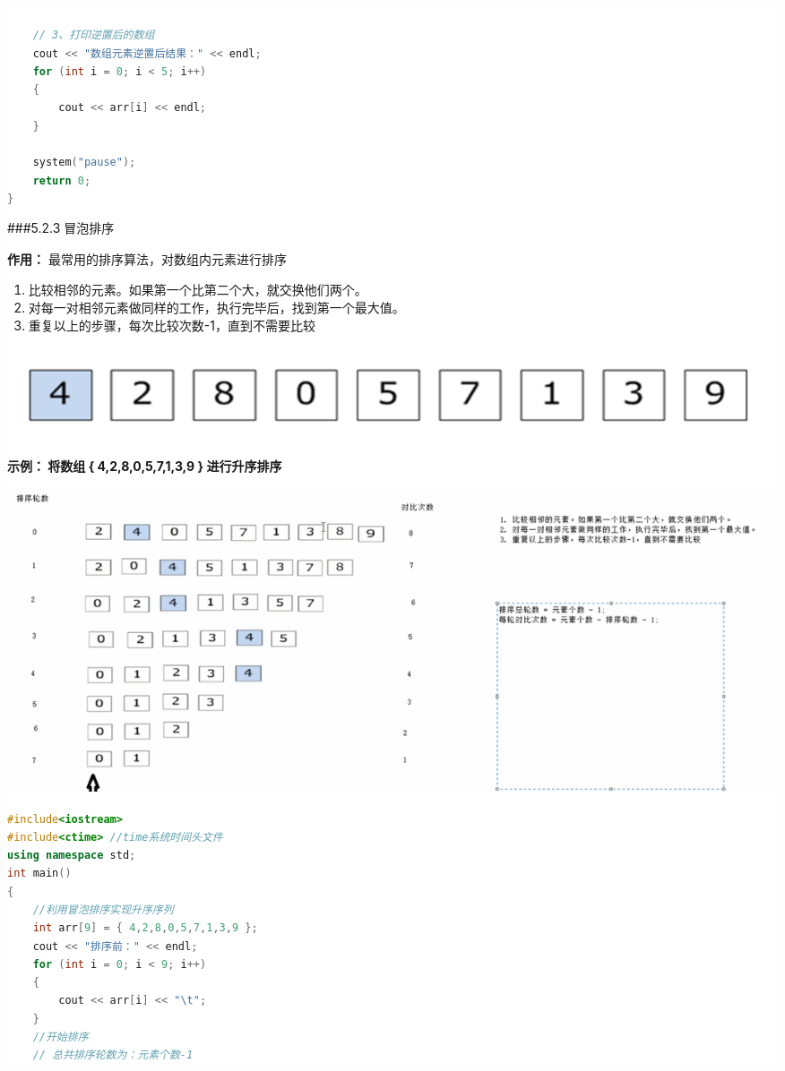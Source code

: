 ```c++

	// 3、打印逆置后的数组
	cout << "数组元素逆置后结果：" << endl;
	for (int i = 0; i < 5; i++)
	{
		cout << arr[i] << endl;
	}

	system("pause");
	return 0;
}
```



###5.2.3 冒泡排序

**作用：** 最常用的排序算法，对数组内元素进行排序

1. 比较相邻的元素。如果第一个比第二个大，就交换他们两个。
2. 对每一对相邻元素做同样的工作，执行完毕后，找到第一个最大值。
3. 重复以上的步骤，每次比较次数-1，直到不需要比较

![1541905327273](assets/1541905327273.png)

**示例： 将数组 { 4,2,8,0,5,7,1,3,9 } 进行升序排序**

![1586243669711](assets/1586243669711.png)

```c++
#include<iostream>
#include<ctime> //time系统时间头文件
using namespace std;
int main() 
{	
	//利用冒泡排序实现升序序列
	int arr[9] = { 4,2,8,0,5,7,1,3,9 };
	cout << "排序前：" << endl;
	for (int i = 0; i < 9; i++)
	{
		cout << arr[i] << "\t";
	}
	//开始排序
	// 总共排序轮数为：元素个数-1
```